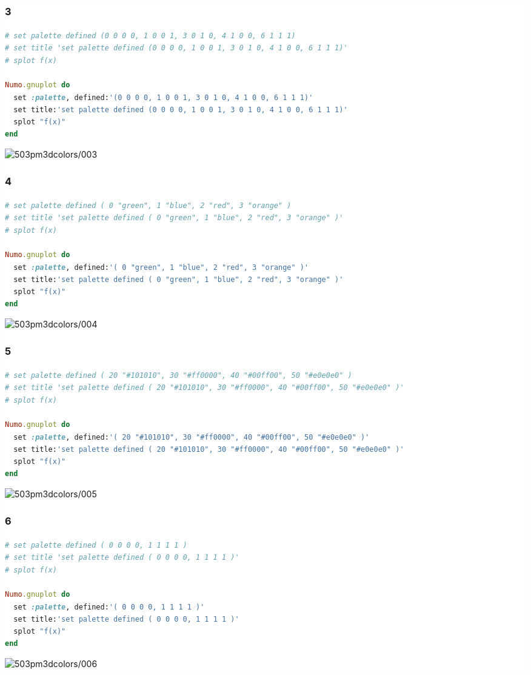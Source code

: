 ### 3

```ruby
# set palette defined (0 0 0 0, 1 0 0 1, 3 0 1 0, 4 1 0 0, 6 1 1 1)
# set title 'set palette defined (0 0 0 0, 1 0 0 1, 3 0 1 0, 4 1 0 0, 6 1 1 1)'
# splot f(x)

Numo.gnuplot do
  set :palette, defined:'(0 0 0 0, 1 0 0 1, 3 0 1 0, 4 1 0 0, 6 1 1 1)'
  set title:'set palette defined (0 0 0 0, 1 0 0 1, 3 0 1 0, 4 1 0 0, 6 1 1 1)'
  splot "f(x)"
end
```
![503pm3dcolors/003](https://raw.githubusercontent.com/ruby-numo/numo-gnuplot-demo/master/gnuplot/md/503pm3dcolors/image/003.png)

### 4

```ruby
# set palette defined ( 0 "green", 1 "blue", 2 "red", 3 "orange" )
# set title 'set palette defined ( 0 "green", 1 "blue", 2 "red", 3 "orange" )'
# splot f(x)

Numo.gnuplot do
  set :palette, defined:'( 0 "green", 1 "blue", 2 "red", 3 "orange" )'
  set title:'set palette defined ( 0 "green", 1 "blue", 2 "red", 3 "orange" )'
  splot "f(x)"
end
```
![503pm3dcolors/004](https://raw.githubusercontent.com/ruby-numo/numo-gnuplot-demo/master/gnuplot/md/503pm3dcolors/image/004.png)

### 5

```ruby
# set palette defined ( 20 "#101010", 30 "#ff0000", 40 "#00ff00", 50 "#e0e0e0" )
# set title 'set palette defined ( 20 "#101010", 30 "#ff0000", 40 "#00ff00", 50 "#e0e0e0" )'
# splot f(x)

Numo.gnuplot do
  set :palette, defined:'( 20 "#101010", 30 "#ff0000", 40 "#00ff00", 50 "#e0e0e0" )'
  set title:'set palette defined ( 20 "#101010", 30 "#ff0000", 40 "#00ff00", 50 "#e0e0e0" )'
  splot "f(x)"
end
```
![503pm3dcolors/005](https://raw.githubusercontent.com/ruby-numo/numo-gnuplot-demo/master/gnuplot/md/503pm3dcolors/image/005.png)

### 6

```ruby
# set palette defined ( 0 0 0 0, 1 1 1 1 )
# set title 'set palette defined ( 0 0 0 0, 1 1 1 1 )'
# splot f(x)

Numo.gnuplot do
  set :palette, defined:'( 0 0 0 0, 1 1 1 1 )'
  set title:'set palette defined ( 0 0 0 0, 1 1 1 1 )'
  splot "f(x)"
end
```
![503pm3dcolors/006](https://raw.githubusercontent.com/ruby-numo/numo-gnuplot-demo/master/gnuplot/md/503pm3dcolors/image/006.png)
